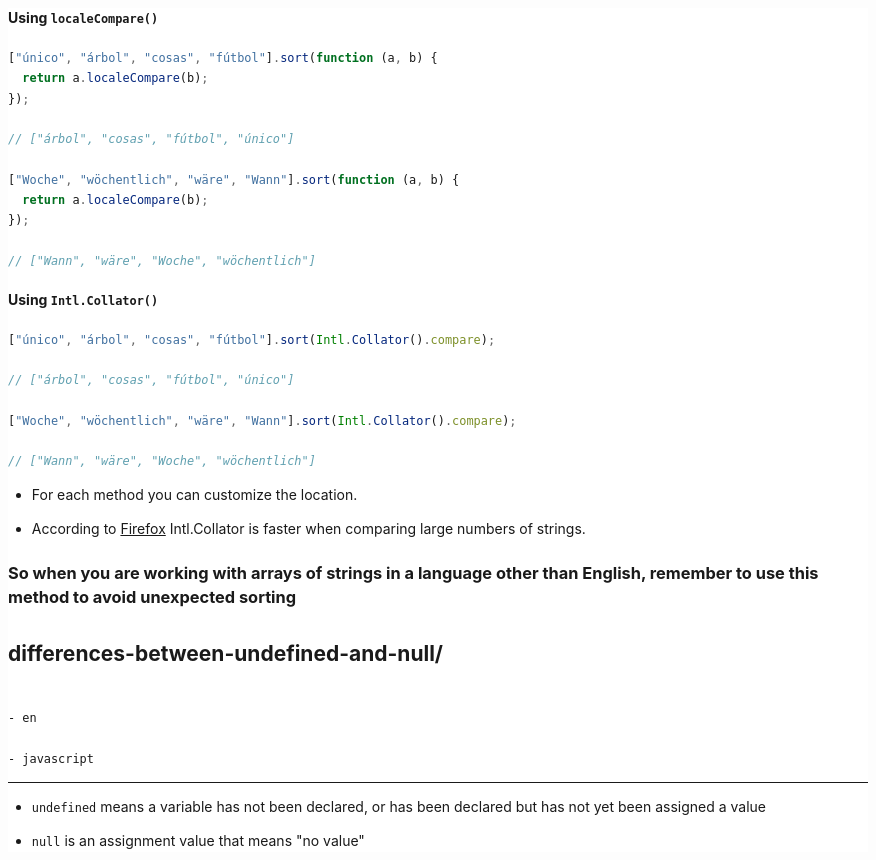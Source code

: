 #### Using `localeCompare()`

```javascript
["único", "árbol", "cosas", "fútbol"].sort(function (a, b) {
  return a.localeCompare(b);
});

// ["árbol", "cosas", "fútbol", "único"]

["Woche", "wöchentlich", "wäre", "Wann"].sort(function (a, b) {
  return a.localeCompare(b);
});

// ["Wann", "wäre", "Woche", "wöchentlich"]
```

#### Using `Intl.Collator()`

```javascript
["único", "árbol", "cosas", "fútbol"].sort(Intl.Collator().compare);

// ["árbol", "cosas", "fútbol", "único"]

["Woche", "wöchentlich", "wäre", "Wann"].sort(Intl.Collator().compare);

// ["Wann", "wäre", "Woche", "wöchentlich"]
```

- For each method you can customize the location.

- According to [Firefox](https://developer.mozilla.org/en-US/docs/Web/JavaScript/Reference/Global_Objects/String/localeCompare#Performance) Intl.Collator is faster when comparing large numbers of strings.

### So when you are working with arrays of strings in a language other than English, remember to use this method to avoid unexpected sorting

## differences-between-undefined-and-null/

```

- en

- javascript

```

---

- `undefined` means a variable has not been declared, or has been declared but has not yet been assigned a value

- `null` is an assignment value that means "no value"


  [getTypeFromExternal()]: true